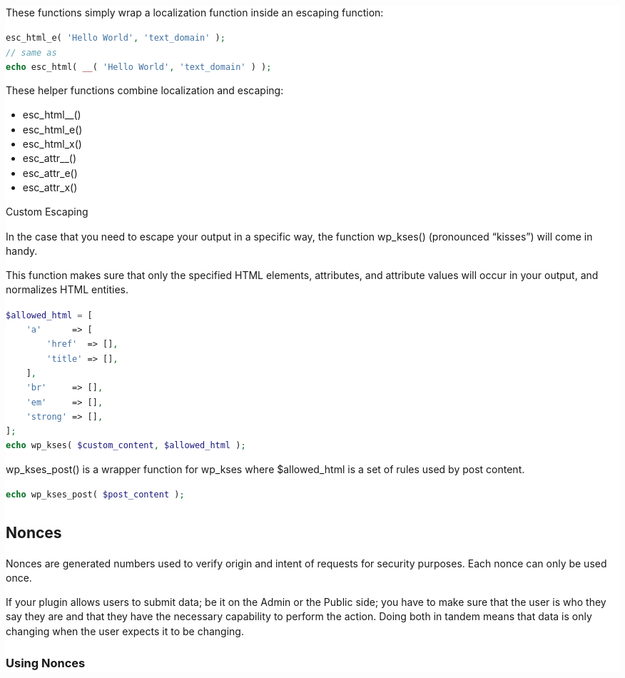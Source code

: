 These functions simply wrap a localization function inside an escaping function:

```php
esc_html_e( 'Hello World', 'text_domain' );
// same as
echo esc_html( __( 'Hello World', 'text_domain' ) );
```

These helper functions combine localization and escaping:

- esc_html__()
- esc_html_e()
- esc_html_x()
- esc_attr__()
- esc_attr_e()
- esc_attr_x()

Custom Escaping

In the case that you need to escape your output in a specific way, the function wp_kses() (pronounced “kisses”) will come in handy.

This function makes sure that only the specified HTML elements, attributes, and attribute values will occur in your output, and normalizes HTML entities.

```php
$allowed_html = [
    'a'      => [
        'href'  => [],
        'title' => [],
    ],
    'br'     => [],
    'em'     => [],
    'strong' => [],
];
echo wp_kses( $custom_content, $allowed_html );
```

wp_kses_post() is a wrapper function for wp_kses where $allowed_html is a set of rules used by post content.

```php
echo wp_kses_post( $post_content );
```

## Nonces

Nonces are generated numbers used to verify origin and intent of requests for security purposes. Each nonce can only be used once.

If your plugin allows users to submit data; be it on the Admin or the Public side; you have to make sure that the user is who they say they are and that they have the necessary capability to perform the action. Doing both in tandem means that data is only changing when the user expects it to be changing.

### Using Nonces
